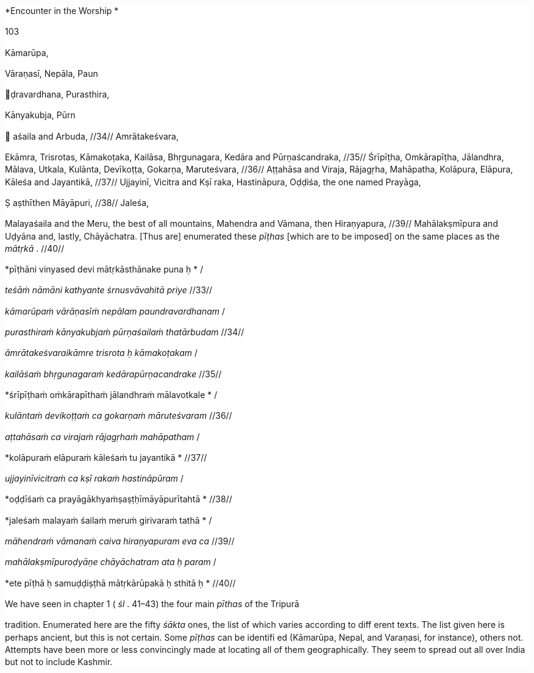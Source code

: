 *Encounter in the Worship *

103

Kāmarūpa, 

Vāraṇasī, Nepāla, Paun 

ḍravardhana, Purasthira, 

Kānyakubja, Pūrn 

 aśaila and Arbuda, //34// Amrātakeśvara, 

Ekāmra, Trisrotas, Kāmakoṭaka, Kailāsa, Bhṛgunagara, Kedāra and Pūrṇaścandraka, //35// Śrīpīṭha, Omkārapīṭha, Jālandhra, Mālava, Utkala, Kulānta, Devīkoṭṭa, Gokarṇa, Maruteśvara, //36// Aṭṭahāsa and Viraja, Rājagṛha, Mahāpatha, Kolāpura, Elāpura, Kāleśa and Jayantikā, //37// Ujjayinī, Vicitra and Kṣī raka, Hastināpura, Oḍḍiśa, the one named Prayāga, 

Ṣ aṣthīthen Māyāpuri, //38// Jaleśa, 

Malayaśaila and the Meru, the best of all mountains, Mahendra and Vāmana, then Hiraṇyapura, //39// Mahālakṣmīpura and Uḍyāna and, lastly, Chāyāchatra. \[Thus are\] enumerated these *pīṭhas* \[which are to be imposed\] on the same places as the *mātṛkā* . //40// 

*pīṭhāni vinyased devi mātṛkāsthānake puna ḥ * / 

*teśāṁ nāmāni kathyante śrnusvāvahitā priye* //33// 

*kāmarūpaṁ vārāṇasīṁ nepālam paundravardhanam* / 

*purasthiraṁ kānyakubjaṁ pūrṇaśailaṁ thatārbudam* //34// 

*āmrātakeśvaraikāmre trisrota ḥ kāmakoṭakam* / 

*kailāśaṁ bhṛgunagaraṁ kedārapūrṇacandrake* //35// 

*śrīpīṭhaṁ oṁkārapīthaṁ jālandhraṁ mālavotkale * / 

*kulāntaṁ devikoṭṭaṁ ca gokarṇaṁ māruteśvaram* //36// 

*aṭtahāsaṁ ca virajaṁ rājagṛhaṁ mahāpatham* / 

*kolāpuraṁ elāpuraṁ kāleśaṁ tu jayantikā * //37// 

*ujjayinīvicitraṁ ca kṣī rakaṁ hastināpūram* / 

*oḍḍīśaṁ ca prayāgākhyaṁṣaṣṭḥīmāyāpurītahtā * //38// 

*jaleśaṁ malayaṁ śailaṁ meruṁ girivaraṁ tathā * / 

*māhendraṁ vāmanaṁ caiva hiraṇyapuram eva ca* //39// 

*mahālakṣmīpuroḍyāṇe chāyāchatram ata ḥ param* / 

*ete pīṭhā ḥ samuḍḍiṣṭhā mātṛkārūpakā ḥ sthitā ḥ * //40// 

We have seen in chapter 1 \( *śl* . 41–43\) the four main *pīthas* of the Tripurā 

tradition. Enumerated here are the fifty *śākta* ones, the list of which varies according to diff erent texts. The list given here is perhaps ancient, but this is not certain. Some *pīṭhas* can be identifi ed \(Kāmarūpa, Nepal, and Varaṇasi, for instance\), others not. Attempts have been more or less convincingly made at locating all of them geographically. They seem to spread out all over India but not to include Kashmir. 
